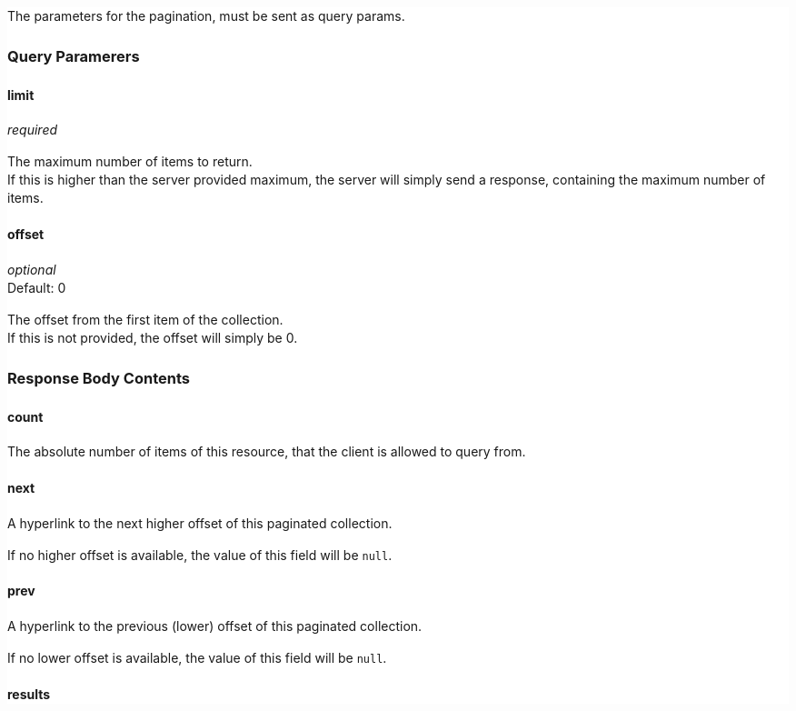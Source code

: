The parameters for the pagination,
must be sent as query params.

### Query Paramerers

#### limit

*required*

The maximum number of items to
return.  
If this is higher than the server
provided maximum, the server will
simply send a response,
containing the maximum number of
items.

#### offset

*optional*  
Default: 0

The offset from the first item
of the collection.  
If this is not provided,
the offset will simply be 0.

### Response Body Contents

#### count

The absolute number of items
of this resource,
that the client is allowed to query from.

#### next

A hyperlink to the next higher
offset of this paginated collection.

If no higher offset is available,
the value of this field 
will be ``null``.

#### prev

A hyperlink to the previous (lower)
offset of this paginated collection.

If no lower offset is available,
the value of this field 
will be ``null``.

#### results
